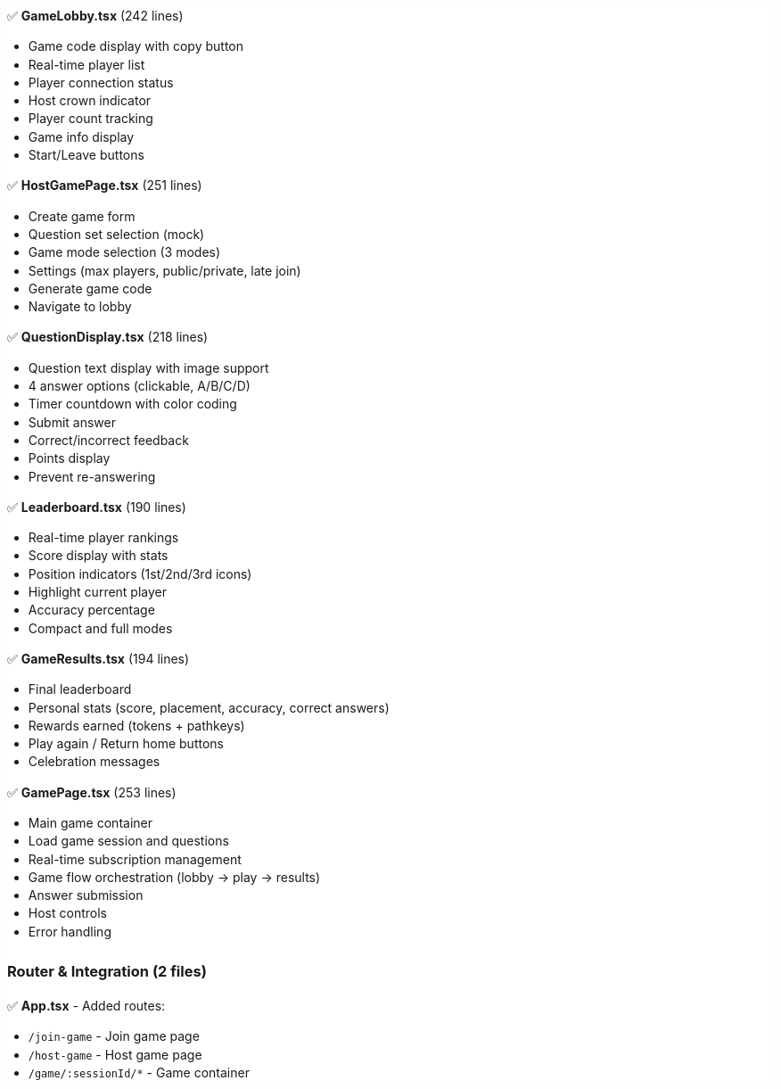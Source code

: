 ✅ **GameLobby.tsx** (242 lines)
- Game code display with copy button
- Real-time player list
- Player connection status
- Host crown indicator
- Player count tracking
- Game info display
- Start/Leave buttons

✅ **HostGamePage.tsx** (251 lines)
- Create game form
- Question set selection (mock)
- Game mode selection (3 modes)
- Settings (max players, public/private, late join)
- Generate game code
- Navigate to lobby

✅ **QuestionDisplay.tsx** (218 lines)
- Question text display with image support
- 4 answer options (clickable, A/B/C/D)
- Timer countdown with color coding
- Submit answer
- Correct/incorrect feedback
- Points display
- Prevent re-answering

✅ **Leaderboard.tsx** (190 lines)
- Real-time player rankings
- Score display with stats
- Position indicators (1st/2nd/3rd icons)
- Highlight current player
- Accuracy percentage
- Compact and full modes

✅ **GameResults.tsx** (194 lines)
- Final leaderboard
- Personal stats (score, placement, accuracy, correct answers)
- Rewards earned (tokens + pathkeys)
- Play again / Return home buttons
- Celebration messages

✅ **GamePage.tsx** (253 lines)
- Main game container
- Load game session and questions
- Real-time subscription management
- Game flow orchestration (lobby → play → results)
- Answer submission
- Host controls
- Error handling

### Router & Integration (2 files)

✅ **App.tsx** - Added routes:
- `/join-game` - Join game page
- `/host-game` - Host game page
- `/game/:sessionId/*` - Game container

